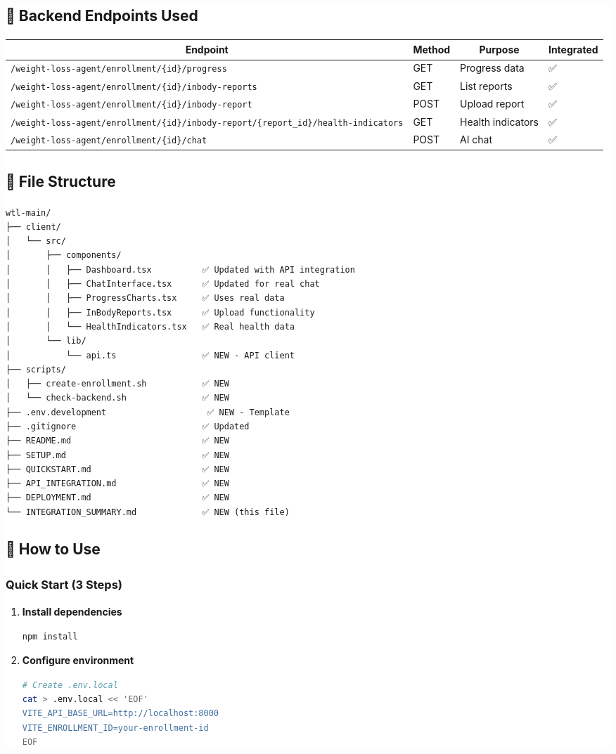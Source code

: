 ## 🔌 Backend Endpoints Used

| Endpoint | Method | Purpose | Integrated |
|----------|--------|---------|-----------|
| `/weight-loss-agent/enrollment/{id}/progress` | GET | Progress data | ✅ |
| `/weight-loss-agent/enrollment/{id}/inbody-reports` | GET | List reports | ✅ |
| `/weight-loss-agent/enrollment/{id}/inbody-report` | POST | Upload report | ✅ |
| `/weight-loss-agent/enrollment/{id}/inbody-report/{report_id}/health-indicators` | GET | Health indicators | ✅ |
| `/weight-loss-agent/enrollment/{id}/chat` | POST | AI chat | ✅ |

## 📁 File Structure

```
wtl-main/
├── client/
│   └── src/
│       ├── components/
│       │   ├── Dashboard.tsx          ✅ Updated with API integration
│       │   ├── ChatInterface.tsx      ✅ Updated for real chat
│       │   ├── ProgressCharts.tsx     ✅ Uses real data
│       │   ├── InBodyReports.tsx      ✅ Upload functionality
│       │   └── HealthIndicators.tsx   ✅ Real health data
│       └── lib/
│           └── api.ts                 ✅ NEW - API client
├── scripts/
│   ├── create-enrollment.sh           ✅ NEW
│   └── check-backend.sh               ✅ NEW
├── .env.development                    ✅ NEW - Template
├── .gitignore                         ✅ Updated
├── README.md                          ✅ NEW
├── SETUP.md                           ✅ NEW
├── QUICKSTART.md                      ✅ NEW
├── API_INTEGRATION.md                 ✅ NEW
├── DEPLOYMENT.md                      ✅ NEW
└── INTEGRATION_SUMMARY.md             ✅ NEW (this file)
```

## 🚀 How to Use

### Quick Start (3 Steps)

1. **Install dependencies**
   ```bash
   npm install
   ```

2. **Configure environment**
   ```bash
   # Create .env.local
   cat > .env.local << 'EOF'
   VITE_API_BASE_URL=http://localhost:8000
   VITE_ENROLLMENT_ID=your-enrollment-id
   EOF
   ```

